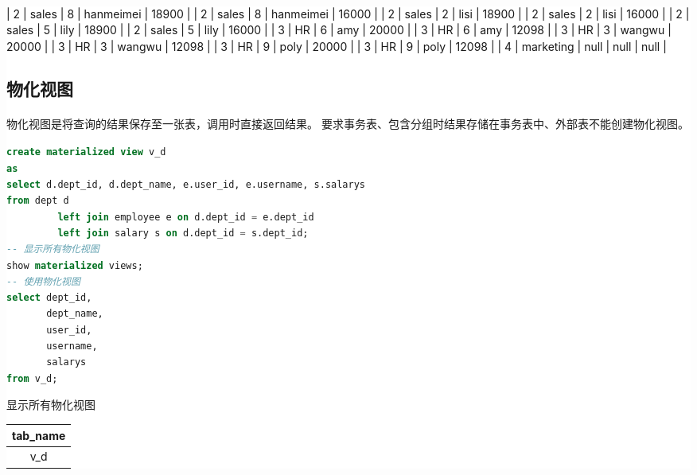 | 2        | sales      | 8        | hanmeimei | 18900   |
| 2        | sales      | 8        | hanmeimei | 16000   |
| 2        | sales      | 2        | lisi      | 18900   |
| 2        | sales      | 2        | lisi      | 16000   |
| 2        | sales      | 5        | lily      | 18900   |
| 2        | sales      | 5        | lily      | 16000   |
| 3        | HR         | 6        | amy       | 20000   |
| 3        | HR         | 6        | amy       | 12098   |
| 3        | HR         | 3        | wangwu    | 20000   |
| 3        | HR         | 3        | wangwu    | 12098   |
| 3        | HR         | 9        | poly      | 20000   |
| 3        | HR         | 9        | poly      | 12098   |
| 4        | marketing  | null     | null      | null    |


## 物化视图

物化视图是将查询的结果保存至一张表，调用时直接返回结果。
要求事务表、包含分组时结果存储在事务表中、外部表不能创建物化视图。


```sql
create materialized view v_d
as
select d.dept_id, d.dept_name, e.user_id, e.username, s.salarys
from dept d
         left join employee e on d.dept_id = e.dept_id
         left join salary s on d.dept_id = s.dept_id;
-- 显示所有物化视图
show materialized views;
-- 使用物化视图
select dept_id,
       dept_name,
       user_id,
       username,
       salarys
from v_d;

```

显示所有物化视图

| tab_name |
| :------: |
|   v\_d   |
